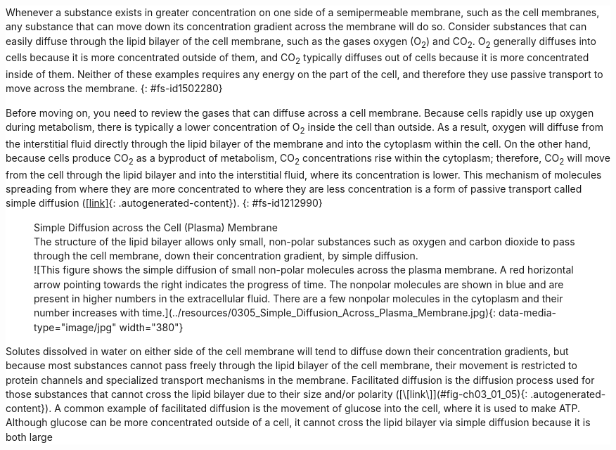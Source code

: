 </div>
Whenever a substance exists in greater concentration on one side of a
semipermeable membrane, such as the cell membranes, any substance that
can move down its concentration gradient across the membrane will do so.
Consider substances that can easily diffuse through the lipid bilayer of
the cell membrane, such as the gases oxygen (O<sub>2</sub>) and
CO<sub>2</sub>. O<sub>2</sub> generally diffuses into cells because it
is more concentrated outside of them, and CO<sub>2</sub> typically
diffuses out of cells because it is more concentrated inside of them.
Neither of these examples requires any energy on the part of the cell,
and therefore they use passive transport to move across the membrane.
{: #fs-id1502280}

Before moving on, you need to review the gases that can diffuse across a
cell membrane. Because cells rapidly use up oxygen during metabolism,
there is typically a lower concentration of O<sub>2</sub> inside the
cell than outside. As a result, oxygen will diffuse from the
interstitial fluid directly through the lipid bilayer of the membrane
and into the cytoplasm within the cell. On the other hand, because cells
produce CO<sub>2</sub> as a byproduct of metabolism, CO<sub>2</sub>
concentrations rise within the cytoplasm; therefore, CO<sub>2</sub> will
move from the cell through the lipid bilayer and into the interstitial
fluid, where its concentration is lower. This mechanism of molecules
spreading from where they are more concentrated to where they are less
concentration is a form of passive transport called simple diffusion
([\[link\]](#fig-ch03_01_04){: .autogenerated-content}).
{: #fs-id1212990}

<figure id="fig-ch03_01_04">
<div data-type="title">
Simple Diffusion across the Cell (Plasma) Membrane
</div>
<figcaption>
The structure of the lipid bilayer allows only small, non-polar
substances such as oxygen and carbon dioxide to pass through the cell
membrane, down their concentration gradient, by simple diffusion.
</figcaption>
<span markdown="1" data-type="media" id="fs-id1449050" data-alt="This figure shows
the simple diffusion of small non-polar molecules across the plasma
membrane. A red horizontal arrow pointing towards the right indicates
the progress of time. The nonpolar molecules are shown in blue and are
present in higher numbers in the extracellular fluid. There are a few
nonpolar molecules in the cytoplasm and their number increases with
time."> ![This figure shows the simple diffusion of small non-polar
molecules across the plasma membrane. A red horizontal arrow pointing
towards the right indicates the progress of time. The nonpolar molecules
are shown in blue and are present in higher numbers in the extracellular
fluid. There are a few nonpolar molecules in the cytoplasm and their
number increases with
time.](../resources/0305_Simple_Diffusion_Across_Plasma_Membrane.jpg){:
data-media-type="image/jpg" width="380"} </span>
</figure>
Solutes dissolved in water on either side of the cell membrane will tend
to diffuse down their concentration gradients, but because most
substances cannot pass freely through the lipid bilayer of the cell
membrane, their movement is restricted to protein channels and
specialized transport mechanisms in the membrane. <span
data-type="term">Facilitated diffusion</span> is the diffusion process
used for those substances that cannot cross the lipid bilayer due to
their size and/or polarity ([\[link\]](#fig-ch03_01_05){:
.autogenerated-content}). A common example of facilitated diffusion is
the movement of glucose into the cell, where it is used to make ATP.
Although glucose can be more concentrated outside of a cell, it cannot
cross the lipid bilayer via simple diffusion because it is both large

[1]: http://openstaxcollege.org/l/diffusion
[2]: http://openstaxcollege.org/l/pcells